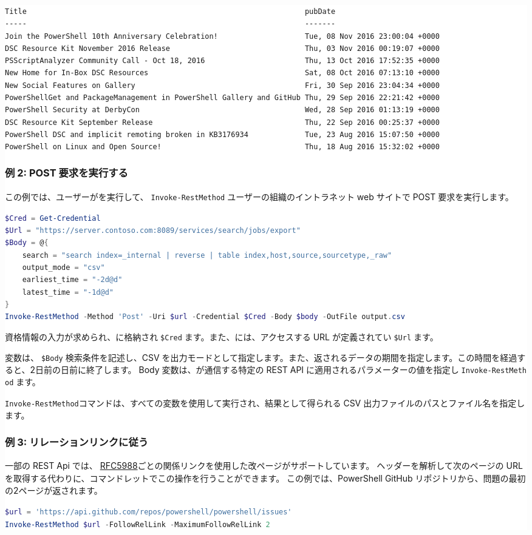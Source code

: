 ```Output
Title                                                                pubDate
-----                                                                -------
Join the PowerShell 10th Anniversary Celebration!                    Tue, 08 Nov 2016 23:00:04 +0000
DSC Resource Kit November 2016 Release                               Thu, 03 Nov 2016 00:19:07 +0000
PSScriptAnalyzer Community Call - Oct 18, 2016                       Thu, 13 Oct 2016 17:52:35 +0000
New Home for In-Box DSC Resources                                    Sat, 08 Oct 2016 07:13:10 +0000
New Social Features on Gallery                                       Fri, 30 Sep 2016 23:04:34 +0000
PowerShellGet and PackageManagement in PowerShell Gallery and GitHub Thu, 29 Sep 2016 22:21:42 +0000
PowerShell Security at DerbyCon                                      Wed, 28 Sep 2016 01:13:19 +0000
DSC Resource Kit September Release                                   Thu, 22 Sep 2016 00:25:37 +0000
PowerShell DSC and implicit remoting broken in KB3176934             Tue, 23 Aug 2016 15:07:50 +0000
PowerShell on Linux and Open Source!                                 Thu, 18 Aug 2016 15:32:02 +0000
```

### 例 2: POST 要求を実行する

この例では、ユーザーがを実行して、 `Invoke-RestMethod` ユーザーの組織のイントラネット web サイトで POST 要求を実行します。

```powershell
$Cred = Get-Credential
$Url = "https://server.contoso.com:8089/services/search/jobs/export"
$Body = @{
    search = "search index=_internal | reverse | table index,host,source,sourcetype,_raw"
    output_mode = "csv"
    earliest_time = "-2d@d"
    latest_time = "-1d@d"
}
Invoke-RestMethod -Method 'Post' -Uri $url -Credential $Cred -Body $body -OutFile output.csv
```

資格情報の入力が求められ、に格納され `$Cred` ます。また、には、アクセスする URL が定義されてい `$Url` ます。

変数は、 `$Body` 検索条件を記述し、CSV を出力モードとして指定します。また、返されるデータの期間を指定します。この時間を経過すると、2日前の日前に終了します。 Body 変数は、が通信する特定の REST API に適用されるパラメーターの値を指定し `Invoke-RestMethod` ます。

`Invoke-RestMethod`コマンドは、すべての変数を使用して実行され、結果として得られる CSV 出力ファイルのパスとファイル名を指定します。

### 例 3: リレーションリンクに従う

一部の REST Api では、 [RFC5988](https://tools.ietf.org/html/rfc5988#page-6)ごとの関係リンクを使用した改ページがサポートしています。 ヘッダーを解析して次のページの URL を取得する代わりに、コマンドレットでこの操作を行うことができます。 この例では、PowerShell GitHub リポジトリから、問題の最初の2ページが返されます。

```powershell
$url = 'https://api.github.com/repos/powershell/powershell/issues'
Invoke-RestMethod $url -FollowRelLink -MaximumFollowRelLink 2
```
